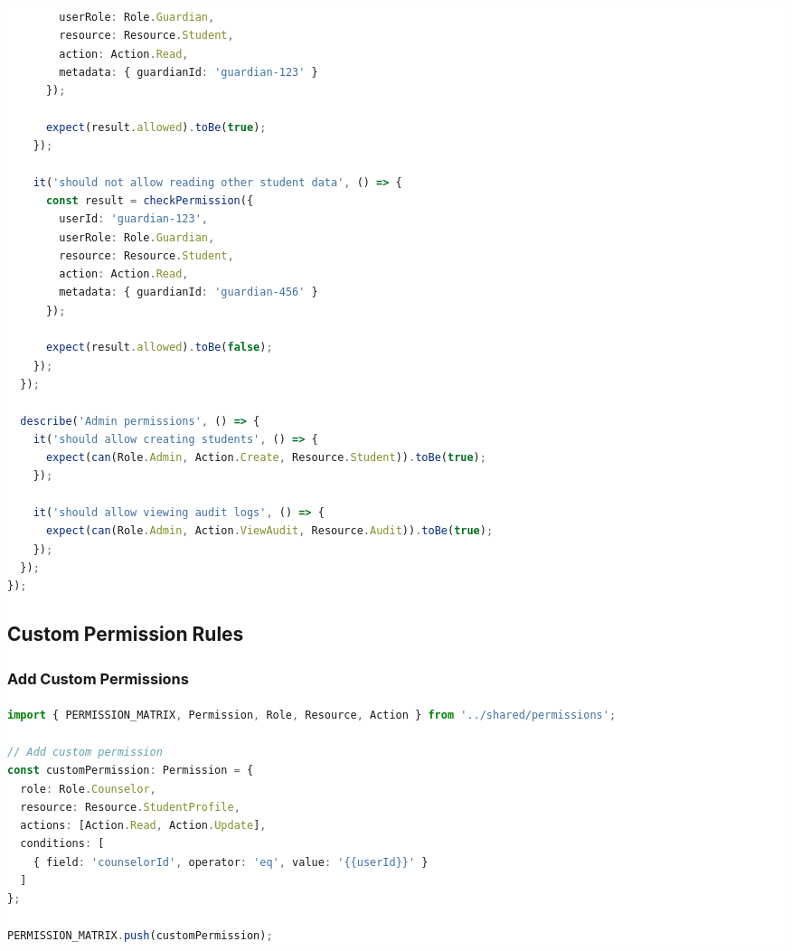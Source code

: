 ```typescript
        userRole: Role.Guardian,
        resource: Resource.Student,
        action: Action.Read,
        metadata: { guardianId: 'guardian-123' }
      });
      
      expect(result.allowed).toBe(true);
    });
    
    it('should not allow reading other student data', () => {
      const result = checkPermission({
        userId: 'guardian-123',
        userRole: Role.Guardian,
        resource: Resource.Student,
        action: Action.Read,
        metadata: { guardianId: 'guardian-456' }
      });
      
      expect(result.allowed).toBe(false);
    });
  });
  
  describe('Admin permissions', () => {
    it('should allow creating students', () => {
      expect(can(Role.Admin, Action.Create, Resource.Student)).toBe(true);
    });
    
    it('should allow viewing audit logs', () => {
      expect(can(Role.Admin, Action.ViewAudit, Resource.Audit)).toBe(true);
    });
  });
});
```

## Custom Permission Rules

### Add Custom Permissions

```typescript
import { PERMISSION_MATRIX, Permission, Role, Resource, Action } from '../shared/permissions';

// Add custom permission
const customPermission: Permission = {
  role: Role.Counselor,
  resource: Resource.StudentProfile,
  actions: [Action.Read, Action.Update],
  conditions: [
    { field: 'counselorId', operator: 'eq', value: '{{userId}}' }
  ]
};

PERMISSION_MATRIX.push(customPermission);
```
